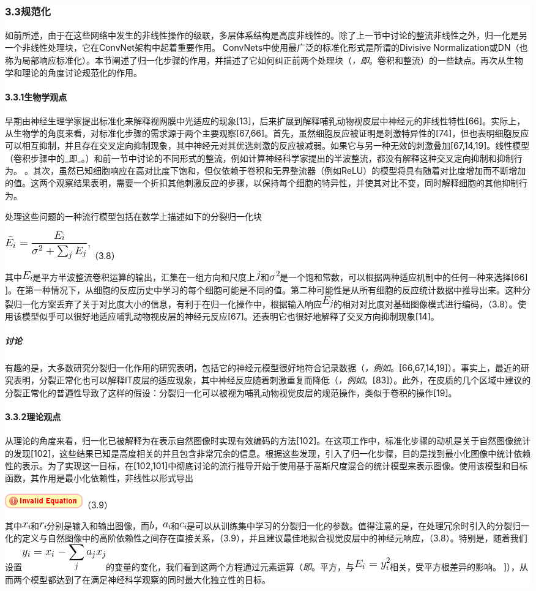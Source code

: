 ### 3.3规范化

如前所述，由于在这些网络中发生的非线性操作的级联，多层体系结构是高度非线性的。除了上一节中讨论的整流非线性之外，归一化是另一个非线性处理块，它在ConvNet架构中起着重要作用。 ConvNets中使用最广泛的标准化形式是所谓的Divisive Normalization或DN（也称为局部响应标准化）。本节阐述了归一化步骤的作用，并描述了它如何纠正前两个处理块（_，即_。卷积和整流）的一些缺点。再次从生物学和理论的角度讨论规范化的作用。

#### 3.3.1生物学观点

早期由神经生理学家提出标准化来解释视网膜中光适应的现象[13]，后来扩展到解释哺乳动物视皮层中神经元的非线性特性[66]。实际上，从生物学的角度来看，对标准化步骤的需求源于两个主要观察[67,66]。首先，虽然细胞反应被证明是刺激特异性的[74]，但也表明细胞反应可以相互抑制，并且存在交叉定向抑制现象，其中神经元对其优选刺激的反应被减弱。如果它与另一种无效的刺激叠加[67,14,19]。线性模型（卷积步骤中的_即_。）和前一节中讨论的不同形式的整流，例如计算神经科学家提出的半波整流，都没有解释这种交叉定向抑制和抑制行为。 。其次，虽然已知细胞响应在高对比度下饱和，但仅依赖于卷积和无界整流器（例如ReLU）的模型将具有随着对比度增加而不断增加的值。这两个观察结果表明，需要一个折扣其他刺激反应的步骤，以保持每个细胞的特异性，并使其对比不变，同时解释细胞的其他抑制行为。

处理这些问题的一种流行模型包括在数学上描述如下的分裂归一化块

![](img/tex160.gif)（3.8）

其中![](img/tex161.gif)是平方半波整流卷积运算的输出，汇集在一组方向和尺度上![](img/tex162.gif)和![](img/tex163.gif)是一个饱和常数，可以根据两种适应机制中的任何一种来选择[66] ]。在第一种情况下，从细胞的反应历史中学习的每个细胞可能是不同的值。第二种可能性是从所有细胞的反应统计数据中推导出来。这种分裂归一化方案丢弃了关于对比度大小的信息，有利于在归一化操作中，根据输入响应![](img/tex164.gif)的相对对比度对基础图像模式进行编码，（3.8）。使用该模型似乎可以很好地适应哺乳动物视皮层的神经元反应[67]。还表明它也很好地解释了交叉方向抑制现象[14]。

##### 讨论

有趣的是，大多数研究分裂归一化作用的研究表明，包括它的神经元模型很好地符合记录数据（_，例如_。[66,67,14,19]）。事实上，最近的研究表明，分裂正常化也可以解释IT皮层的适应现象，其中神经反应随着刺激重复而降低（_，例如_。[83]）。此外，在皮质的几个区域中建议的分裂正常化的普遍性导致了这样的假设：分裂归一化可以被视为哺乳动物视觉皮层的规范操作，类似于卷积的操作[19]。

#### 3.3.2理论观点

从理论的角度来看，归一化已被解释为在表示自然图像时实现有效编码的方法[102]。在这项工作中，标准化步骤的动机是关于自然图像统计的发现[102]，这些结果已知是高度相关的并且包含非常冗余的信息。根据这些发现，引入了归一化步骤，目的是找到最小化图像中统计依赖性的表示。为了实现这一目标，在[102,101]中彻底讨论的流行推导开始于使用基于高斯尺度混合的统计模型来表示图像。使用该模型和目标函数，其作用是最小化依赖性，非线性以形式导出

![](img/tex165.gif)（3.9）

其中![](img/tex8.gif)和![](img/tex166.gif)分别是输入和输出图像，而![](img/tex167.gif)，![](img/tex153.gif)和![](img/tex168.gif)是可以从训练集中学习的分裂归一化的参数。值得注意的是，在处理冗余时引入的分裂归一化的定义与自然图像中的高阶依赖性之间存在直接关系，（3.9），并且建议最佳地拟合视觉皮层中的神经元响应，（3.8）。特别是，随着我们设置![](img/tex169.gif)的变量的变化，我们看到这两个方程通过元素运算（_即_。平方，与![](img/tex170.gif)相关，受平方根差异的影响。 ]），从而两个模型都达到了在满足神经科学观察的同时最大化独立性的目标。
